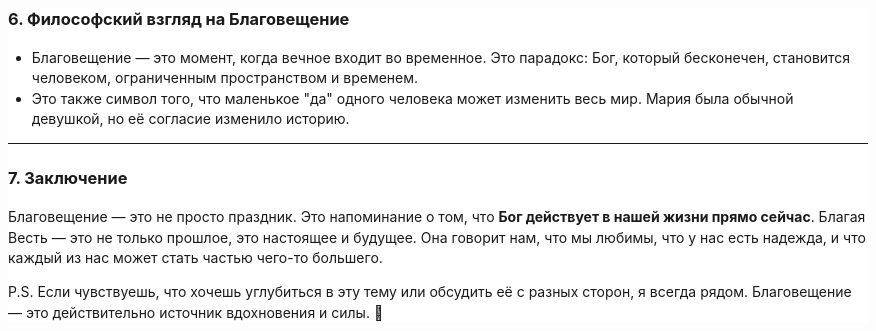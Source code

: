 ### 6. **Философский взгляд на Благовещение**
   - Благовещение — это момент, когда вечное входит во временное. Это парадокс: Бог, который бесконечен, становится человеком, ограниченным пространством и временем.
   - Это также символ того, что маленькое "да" одного человека может изменить весь мир. Мария была обычной девушкой, но её согласие изменило историю.

---

### 7. **Заключение**
Благовещение — это не просто праздник. Это напоминание о том, что **Бог действует в нашей жизни прямо сейчас**. Благая Весть — это не только прошлое, это настоящее и будущее. Она говорит нам, что мы любимы, что у нас есть надежда, и что каждый из нас может стать частью чего-то большего.

P.S. Если чувствуешь, что хочешь углубиться в эту тему или обсудить её с разных сторон, я всегда рядом. Благовещение — это действительно источник вдохновения и силы. 🌟

